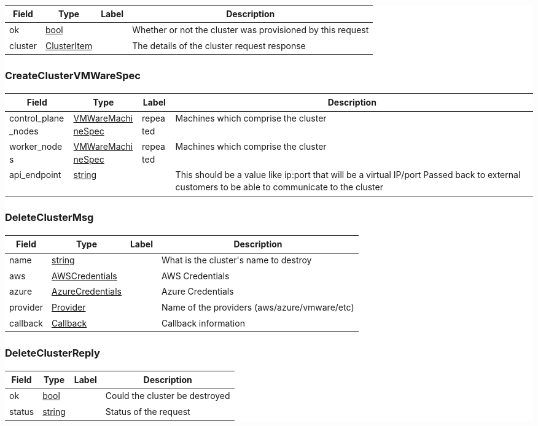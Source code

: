 

| Field | Type | Label | Description |
| ----- | ---- | ----- | ----------- |
| ok | [bool](#bool) |  | Whether or not the cluster was provisioned by this request |
| cluster | [ClusterItem](#cluster_manager_api.ClusterItem) |  | The details of the cluster request response |






<a name="cluster_manager_api.CreateClusterVMWareSpec"/>

### CreateClusterVMWareSpec



| Field | Type | Label | Description |
| ----- | ---- | ----- | ----------- |
| control_plane_nodes | [VMWareMachineSpec](#cluster_manager_api.VMWareMachineSpec) | repeated | Machines which comprise the cluster |
| worker_nodes | [VMWareMachineSpec](#cluster_manager_api.VMWareMachineSpec) | repeated | Machines which comprise the cluster |
| api_endpoint | [string](#string) |  | This should be a value like ip:port that will be a virtual IP/port Passed back to external customers to be able to communicate to the cluster |






<a name="cluster_manager_api.DeleteClusterMsg"/>

### DeleteClusterMsg



| Field | Type | Label | Description |
| ----- | ---- | ----- | ----------- |
| name | [string](#string) |  | What is the cluster&#39;s name to destroy |
| aws | [AWSCredentials](#cluster_manager_api.AWSCredentials) |  | AWS Credentials |
| azure | [AzureCredentials](#cluster_manager_api.AzureCredentials) |  | Azure Credentials |
| provider | [Provider](#cluster_manager_api.Provider) |  | Name of the providers (aws/azure/vmware/etc) |
| callback | [Callback](#cluster_manager_api.Callback) |  | Callback information |






<a name="cluster_manager_api.DeleteClusterReply"/>

### DeleteClusterReply



| Field | Type | Label | Description |
| ----- | ---- | ----- | ----------- |
| ok | [bool](#bool) |  | Could the cluster be destroyed |
| status | [string](#string) |  | Status of the request |
